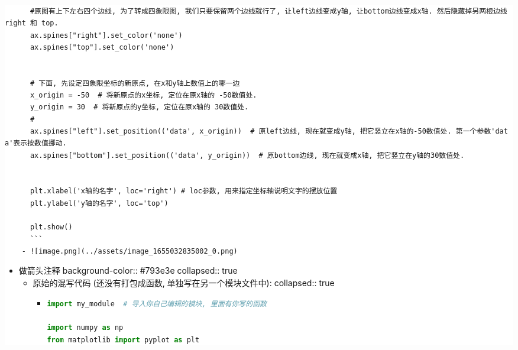 		  #原图有上下左右四个边线, 为了转成四象限图, 我们只要保留两个边线就行了, 让left边线变成y轴, 让bottom边线变成x轴. 然后隐藏掉另两根边线 right 和 top.
		  ax.spines["right"].set_color('none')
		  ax.spines["top"].set_color('none')
		  
		  
		  # 下面, 先设定四象限坐标的新原点, 在x和y轴上数值上的哪一边
		  x_origin = -50  # 将新原点的x坐标, 定位在原x轴的 -50数值处.
		  y_origin = 30  # 将新原点的y坐标, 定位在原x轴的 30数值处.
		  #
		  ax.spines["left"].set_position(('data', x_origin))  # 原left边线, 现在就变成y轴, 把它竖立在x轴的-50数值处. 第一个参数'data'表示按数值挪动.
		  ax.spines["bottom"].set_position(('data', y_origin))  # 原bottom边线, 现在就变成x轴, 把它竖立在y轴的30数值处.
		  
		  
		  plt.xlabel('x轴的名字', loc='right') # loc参数, 用来指定坐标轴说明文字的摆放位置
		  plt.ylabel('y轴的名字', loc='top')
		  
		  plt.show()
		  ```
		- ![image.png](../assets/image_1655032835002_0.png)
- 做箭头注释
  background-color:: #793e3e
  collapsed:: true
	- 原始的混写代码 (还没有打包成函数, 单独写在另一个模块文件中):
	  collapsed:: true
		- ```python
		  import my_module  # 导入你自己编辑的模块, 里面有你写的函数
		  
		  import numpy as np
		  from matplotlib import pyplot as plt
		  